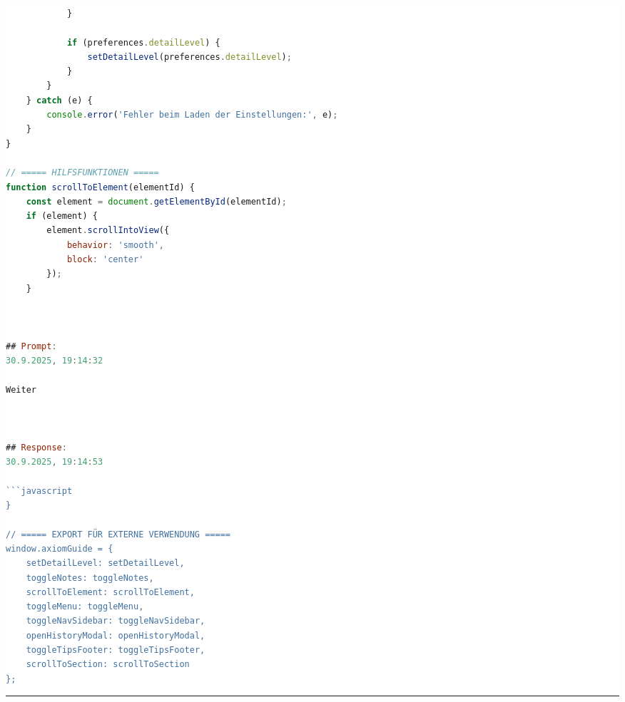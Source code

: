 ```javascript
            }
            
            if (preferences.detailLevel) {
                setDetailLevel(preferences.detailLevel);
            }
        }
    } catch (e) {
        console.error('Fehler beim Laden der Einstellungen:', e);
    }
}

// ===== HILFSFUNKTIONEN =====
function scrollToElement(elementId) {
    const element = document.getElementById(elementId);
    if (element) {
        element.scrollIntoView({ 
            behavior: 'smooth', 
            block: 'center' 
        });
    }



## Prompt:
30.9.2025, 19:14:32

Weiter



## Response:
30.9.2025, 19:14:53

```javascript
}

// ===== EXPORT FÜR EXTERNE VERWENDUNG =====
window.axiomGuide = {
    setDetailLevel: setDetailLevel,
    toggleNotes: toggleNotes,
    scrollToElement: scrollToElement,
    toggleMenu: toggleMenu,
    toggleNavSidebar: toggleNavSidebar,
    openHistoryModal: openHistoryModal,
    toggleTipsFooter: toggleTipsFooter,
    scrollToSection: scrollToSection
};
```

---
